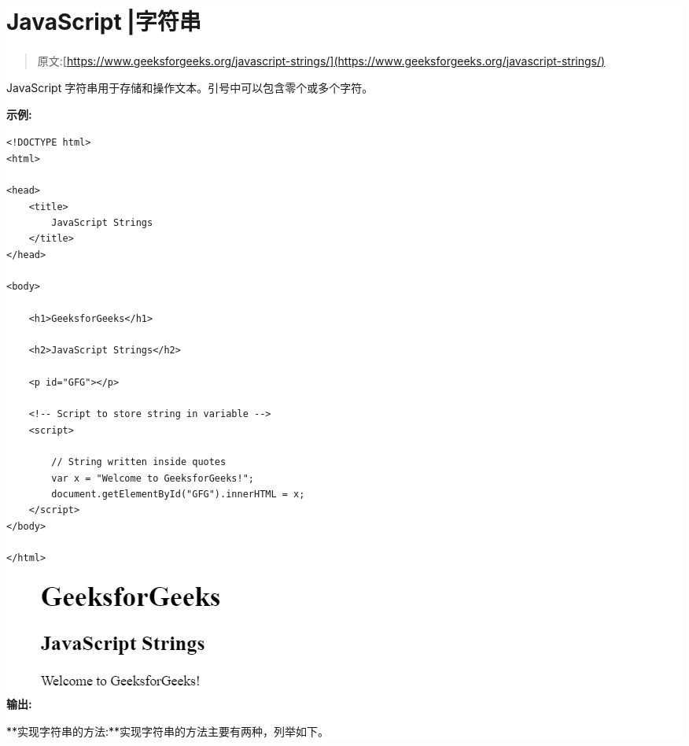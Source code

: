 # JavaScript |字符串

> 原文:[https://www.geeksforgeeks.org/javascript-strings/](https://www.geeksforgeeks.org/javascript-strings/)

JavaScript 字符串用于存储和操作文本。引号中可以包含零个或多个字符。

**示例:**

```
<!DOCTYPE html>
<html>

<head>
    <title>
        JavaScript Strings
    </title>
</head>    

<body>

    <h1>GeeksforGeeks</h1>

    <h2>JavaScript Strings</h2>

    <p id="GFG"></p>

    <!-- Script to store string in variable -->
    <script>

        // String written inside quotes
        var x = "Welcome to GeeksforGeeks!"; 
        document.getElementById("GFG").innerHTML = x;
    </script>
</body>

</html>                    
```

**输出:**
![](img/e2cf0f016f44081c3df4dafcf41c1f61.png)

**实现字符串的方法:**实现字符串的方法主要有两种，列举如下。
